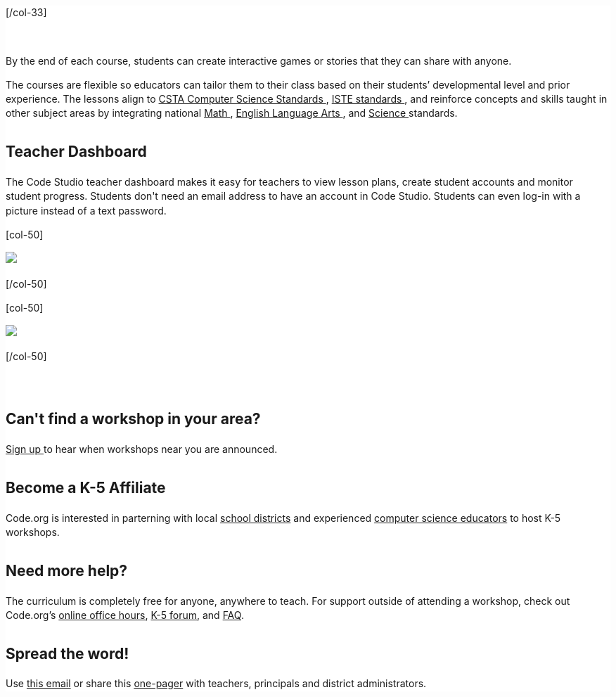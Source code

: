 [/col-33]

<p style="clear:both">&nbsp;</p>

By the end of each course, students can create interactive games or stories that they can share with anyone.

The courses are flexible so educators can tailor them to their class based on their students’ developmental
level and prior experience. The lessons align to <a href="http://csta.acm.org/Curriculum/sub/K12Standards.html" target="_blank">CSTA Computer Science Standards </a>, <a href="http://www.iste.org/standards/standards-for-students" target="_blank">ISTE standards </a>, and reinforce concepts and skills taught in other subject areas by integrating national <a href="http://www.corestandards.org/Math/" target="_blank">Math </a>, <a href="http://www.corestandards.org/ELA-Literacy/" target="_blank">English Language Arts </a>, and <a href="http://www.nextgenscience.org/next-generation-science-standards" target="_blank">Science </a> standards. 

## Teacher Dashboard
The Code Studio teacher dashboard makes it easy for teachers to view lesson plans, create student accounts and monitor student progress. Students don't need an email address to have an account in Code Studio. Students can even log-in with a picture instead of a text password.

[col-50]

<img src="/images/dashboard_teacher_section.png" width="350"/>

[/col-50]

[col-50]

<img src="/images/dashboard_teacher_progress.png" width="350"/>

[/col-50]

<p style="clear:both">&nbsp;</p>

## Can't find a workshop in your area? 
<a href="https://docs.google.com/a/code.org/forms/d/1QoWzKV5n2Fxx-W90LmmMWxY7qndMo1IE0QWZcxY9OTI/viewform" target="_blank">Sign up </a> to hear when workshops near you are announced.

## Become a K-5 Affiliate
Code.org is interested in parterning with local [school districts](/educate/k5-district-partnership) and experienced [computer science educators](/educate/k5-affiliates) to host K-5 workshops.


## Need more help?
The curriculum is completely free for anyone, anywhere to teach. For support outside of attending a workshop,
check out Code.org’s [online office hours](/educate/k5/k5officehours), [K-5 forum](https://support.code.org/hc/communities/public/topics), and [FAQ](https://support.code.org/hc/en-us).

## Spread the word! 
Use [this email](/educate/k5/resources) or share this [one-pager](/educate/k5/k5onepager.pdf) with teachers, principals and district administrators. 
